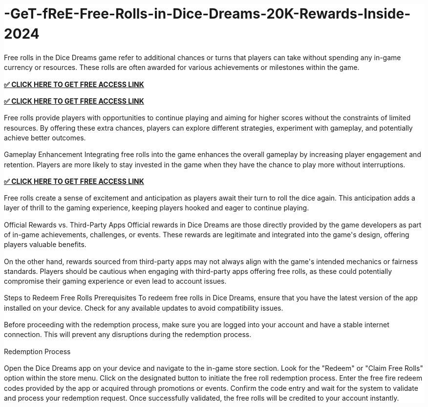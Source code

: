 # -GeT-fReE-Free-Rolls-in-Dice-Dreams-20K-Rewards-Inside-2024
Free rolls in the Dice Dreams game refer to additional chances or turns that players can take without spending any in-game currency or resources. These rolls are often awarded for various achievements or milestones within the game.


**[✅ CLICK HERE TO GET FREE ACCESS LINK](https://usaofferzon.com/dicedreams)**



**[✅ CLICK HERE TO GET FREE ACCESS LINK](https://usaofferzon.com/giftcard)**


Free rolls provide players with opportunities to continue playing and aiming for higher scores without the constraints of limited resources. By offering these extra chances, players can explore different strategies, experiment with gameplay, and potentially achieve better outcomes.

Gameplay Enhancement
Integrating free rolls into the game enhances the overall gameplay by increasing player engagement and retention. Players are more likely to stay invested in the game when they have the chance to play more without interruptions.


**[✅ CLICK HERE TO GET FREE ACCESS LINK](https://usaofferzon.com/alloffergiftcard)**


Free rolls create a sense of excitement and anticipation as players await their turn to roll the dice again. This anticipation adds a layer of thrill to the gaming experience, keeping players hooked and eager to continue playing.

Official Rewards vs. Third-Party Apps
Official rewards in Dice Dreams are those directly provided by the game developers as part of in-game achievements, challenges, or events. These rewards are legitimate and integrated into the game's design, offering players valuable benefits.

On the other hand, rewards sourced from third-party apps may not always align with the game's intended mechanics or fairness standards. Players should be cautious when engaging with third-party apps offering free rolls, as these could potentially compromise their gaming experience or even lead to account issues.

Steps to Redeem Free Rolls
Prerequisites
To redeem free rolls in Dice Dreams, ensure that you have the latest version of the app installed on your device. Check for any available updates to avoid compatibility issues.

Before proceeding with the redemption process, make sure you are logged into your account and have a stable internet connection. This will prevent any disruptions during the redemption process.

Redemption Process

Open the Dice Dreams app on your device and navigate to the in-game store section.
Look for the "Redeem" or "Claim Free Rolls" option within the store menu.
Click on the designated button to initiate the free roll redemption process.
Enter the free fire redeem codes provided by the app or acquired through promotions or events.
Confirm the code entry and wait for the system to validate and process your redemption request.
Once successfully validated, the free rolls will be credited to your account instantly.

